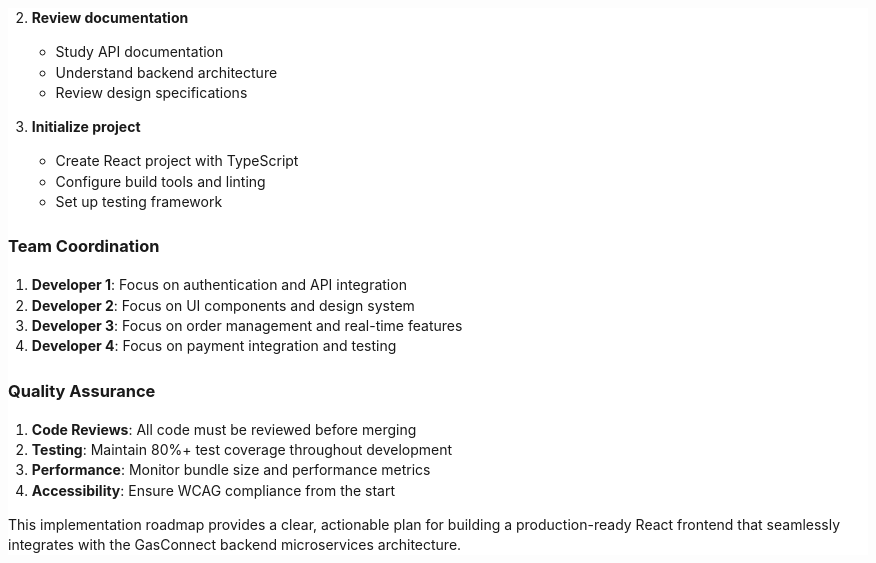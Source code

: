 2. **Review documentation**
   - Study API documentation
   - Understand backend architecture
   - Review design specifications

3. **Initialize project**
   - Create React project with TypeScript
   - Configure build tools and linting
   - Set up testing framework

### **Team Coordination**
1. **Developer 1**: Focus on authentication and API integration
2. **Developer 2**: Focus on UI components and design system
3. **Developer 3**: Focus on order management and real-time features
4. **Developer 4**: Focus on payment integration and testing

### **Quality Assurance**
1. **Code Reviews**: All code must be reviewed before merging
2. **Testing**: Maintain 80%+ test coverage throughout development
3. **Performance**: Monitor bundle size and performance metrics
4. **Accessibility**: Ensure WCAG compliance from the start

This implementation roadmap provides a clear, actionable plan for building a production-ready React frontend that seamlessly integrates with the GasConnect backend microservices architecture.
